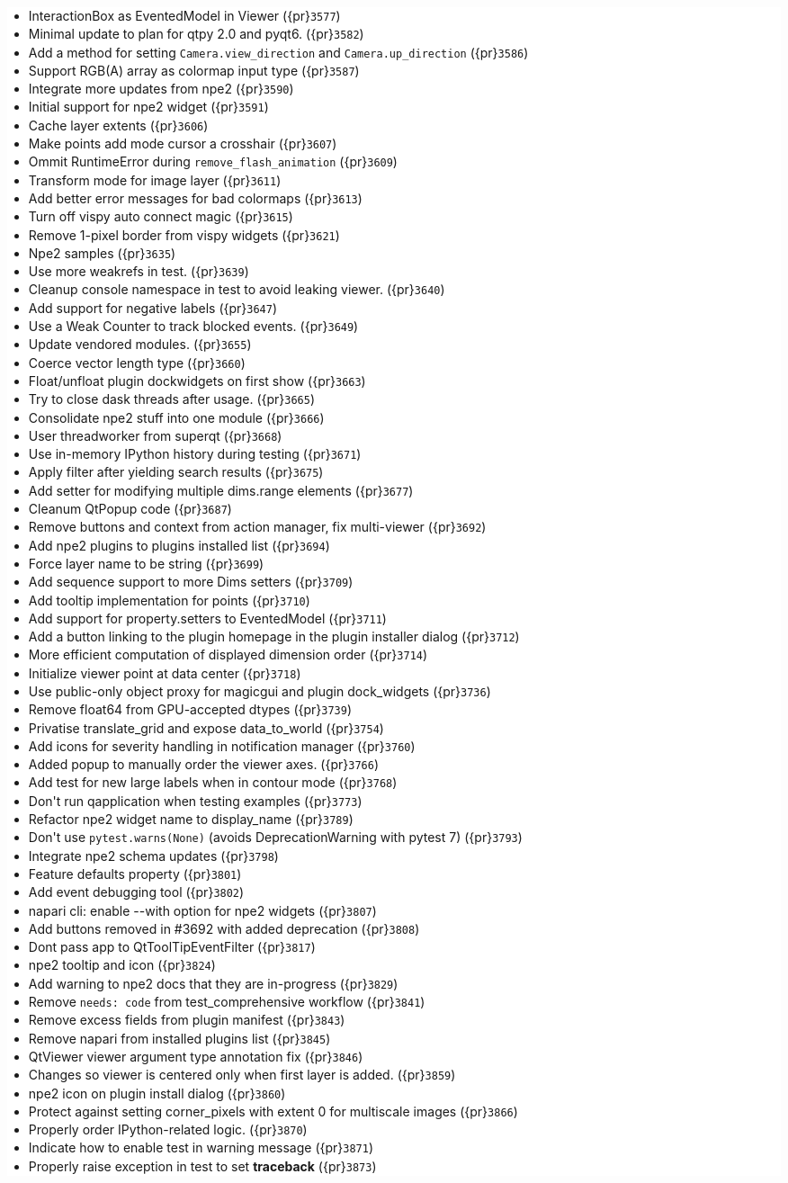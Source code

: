 - InteractionBox as EventedModel in Viewer ({pr}`3577`)
- Minimal update to plan for qtpy 2.0 and pyqt6. ({pr}`3582`)
- Add a method for setting `Camera.view_direction` and `Camera.up_direction` ({pr}`3586`)
- Support RGB(A) array as colormap input type ({pr}`3587`)
- Integrate more updates from npe2 ({pr}`3590`)
- Initial support for npe2 widget ({pr}`3591`)
- Cache layer extents ({pr}`3606`)
- Make points add mode cursor a crosshair ({pr}`3607`)
- Ommit RuntimeError during `remove_flash_animation` ({pr}`3609`)
- Transform mode for image layer ({pr}`3611`)
- Add better error messages for bad colormaps ({pr}`3613`)
- Turn off vispy auto connect magic ({pr}`3615`)
- Remove 1-pixel border from vispy widgets ({pr}`3621`)
- Npe2 samples ({pr}`3635`)
- Use more weakrefs in test. ({pr}`3639`)
- Cleanup console namespace in test to avoid leaking viewer. ({pr}`3640`)
- Add support for negative labels ({pr}`3647`)
- Use a Weak Counter to track blocked events. ({pr}`3649`)
- Update vendored modules. ({pr}`3655`)
- Coerce vector length type ({pr}`3660`)
- Float/unfloat plugin dockwidgets on first show ({pr}`3663`)
- Try to close dask threads after usage. ({pr}`3665`)
- Consolidate npe2 stuff into one module ({pr}`3666`)
- User threadworker from superqt ({pr}`3668`)
- Use in-memory IPython history during testing ({pr}`3671`)
- Apply filter after yielding search results ({pr}`3675`)
- Add setter for modifying multiple dims.range elements ({pr}`3677`)
- Cleanum QtPopup code ({pr}`3687`)
- Remove buttons and context from action manager, fix multi-viewer ({pr}`3692`)
- Add npe2 plugins to plugins installed list  ({pr}`3694`)
- Force layer name to be string ({pr}`3699`)
- Add sequence support to more Dims setters ({pr}`3709`)
- Add tooltip implementation for points ({pr}`3710`)
- Add support for property.setters to EventedModel ({pr}`3711`)
- Add a button linking to the plugin homepage in the plugin installer dialog ({pr}`3712`)
- More efficient computation of displayed dimension order ({pr}`3714`)
- Initialize viewer point at data center ({pr}`3718`)
- Use public-only object proxy for magicgui and plugin dock_widgets ({pr}`3736`)
- Remove float64 from GPU-accepted dtypes ({pr}`3739`)
- Privatise translate_grid and expose data_to_world ({pr}`3754`)
- Add icons for severity handling in notification manager ({pr}`3760`)
- Added popup to manually order the viewer axes. ({pr}`3766`)
- Add test for new large labels when in contour mode ({pr}`3768`)
- Don't run qapplication when testing examples ({pr}`3773`)
- Refactor npe2 widget name to display_name ({pr}`3789`)
- Don't use `pytest.warns(None)` (avoids DeprecationWarning with pytest 7)  ({pr}`3793`)
- Integrate npe2 schema updates  ({pr}`3798`)
- Feature defaults property ({pr}`3801`)
- Add event debugging tool ({pr}`3802`)
- napari cli: enable --with option for npe2 widgets ({pr}`3807`)
- Add buttons removed in #3692 with added deprecation ({pr}`3808`)
- Dont pass app to QtToolTipEventFilter ({pr}`3817`)
- npe2 tooltip and icon ({pr}`3824`)
- Add warning to npe2 docs that they are in-progress ({pr}`3829`)
- Remove `needs: code` from test_comprehensive workflow ({pr}`3841`)
- Remove excess fields from plugin manifest ({pr}`3843`)
- Remove napari from installed plugins list ({pr}`3845`)
- QtViewer viewer argument type annotation fix ({pr}`3846`)
- Changes so viewer is centered only when first layer is added.  ({pr}`3859`)
- npe2 icon on plugin install dialog ({pr}`3860`)
- Protect against setting corner_pixels with extent 0 for multiscale images ({pr}`3866`)
- Properly order IPython-related logic. ({pr}`3870`)
- Indicate how to enable test in warning message ({pr}`3871`)
- Properly raise exception in test to set __traceback__ ({pr}`3873`)